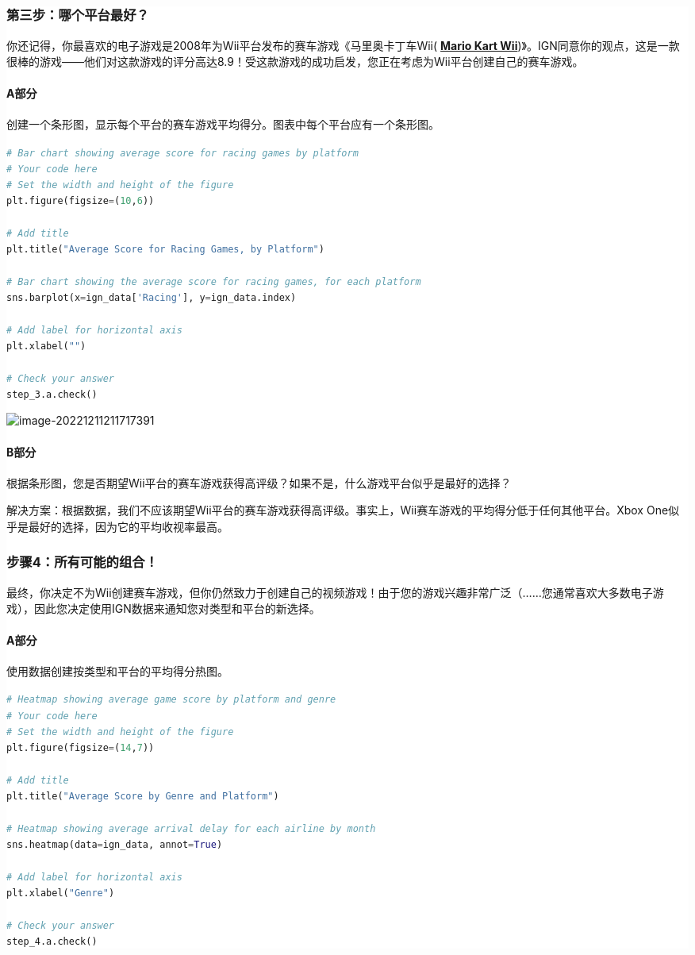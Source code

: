 ### 第三步：哪个平台最好？ 

你还记得，你最喜欢的电子游戏是2008年为Wii平台发布的赛车游戏《马里奥卡丁车Wii( [**Mario Kart Wii**](https://www.ign.com/games/mario-kart-wii))》。IGN同意你的观点，这是一款很棒的游戏——他们对这款游戏的评分高达8.9！受这款游戏的成功启发，您正在考虑为Wii平台创建自己的赛车游戏。 

#### A部分

创建一个条形图，显示每个平台的赛车游戏平均得分。图表中每个平台应有一个条形图。

```python
# Bar chart showing average score for racing games by platform
# Your code here
# Set the width and height of the figure
plt.figure(figsize=(10,6))

# Add title
plt.title("Average Score for Racing Games, by Platform")

# Bar chart showing the average score for racing games, for each platform
sns.barplot(x=ign_data['Racing'], y=ign_data.index)

# Add label for horizontal axis
plt.xlabel("")

# Check your answer
step_3.a.check()
```

![image-20221211211717391](C:\Users\Myste\AppData\Roaming\Typora\typora-user-images\image-20221211211717391.png)

#### B部分

根据条形图，您是否期望Wii平台的赛车游戏获得高评级？如果不是，什么游戏平台似乎是最好的选择？

解决方案：根据数据，我们不应该期望Wii平台的赛车游戏获得高评级。事实上，Wii赛车游戏的平均得分低于任何其他平台。Xbox One似乎是最好的选择，因为它的平均收视率最高。

### 步骤4：所有可能的组合！ 

最终，你决定不为Wii创建赛车游戏，但你仍然致力于创建自己的视频游戏！由于您的游戏兴趣非常广泛（……您通常喜欢大多数电子游戏），因此您决定使用IGN数据来通知您对类型和平台的新选择。 

#### A部分

使用数据创建按类型和平台的平均得分热图。

```python
# Heatmap showing average game score by platform and genre
# Your code here
# Set the width and height of the figure
plt.figure(figsize=(14,7))

# Add title
plt.title("Average Score by Genre and Platform")

# Heatmap showing average arrival delay for each airline by month
sns.heatmap(data=ign_data, annot=True)

# Add label for horizontal axis
plt.xlabel("Genre")

# Check your answer
step_4.a.check()
```

